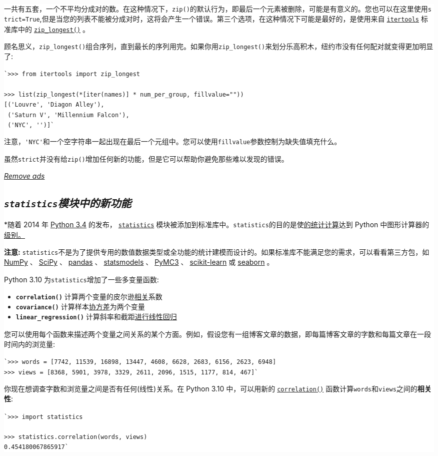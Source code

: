 一共有五套，一个不平均分成对的数。在这种情况下，`zip()`的默认行为，即最后一个元素被删除，可能是有意义的。您也可以在这里使用`strict=True`,但是当您的列表不能被分成对时，这将会产生一个错误。第三个选项，在这种情况下可能是最好的，是使用来自 [`itertools`](https://realpython.com/python-itertools/) 标准库中的 [`zip_longest()`](https://docs.python.org/3/library/itertools.html#itertools.zip_longest) 。

顾名思义，`zip_longest()`组合序列，直到最长的序列用完。如果你用`zip_longest()`来划分乐高积木，纽约市没有任何配对就变得更加明显了:

>>>

```
`>>> from itertools import zip_longest

>>> list(zip_longest(*[iter(names)] * num_per_group, fillvalue=""))
[('Louvre', 'Diagon Alley'),
 ('Saturn V', 'Millennium Falcon'),
 ('NYC', '')]` 
```

注意，`'NYC'`和一个空字符串一起出现在最后一个元组中。您可以使用`fillvalue`参数控制为缺失值填充什么。

虽然`strict`并没有给`zip()`增加任何新的功能，但是它可以帮助你避免那些难以发现的错误。

[*Remove ads*](/account/join/)

## *`statistics`模块中的新功能*

 *随着 2014 年 [Python 3.4](https://www.python.org/downloads/release/python-340/) 的发布， [`statistics`](https://docs.python.org/3/library/statistics.html) 模块被添加到标准库中。`statistics`的目的是使[的统计计算](https://realpython.com/python-statistics/)达到 Python 中图形计算器的[级别。](https://www.python.org/dev/peps/pep-0450/)

**注意:** `statistics`不是为了提供专用的数值数据类型或全功能的统计建模而设计的。如果标准库不能满足您的需求，可以看看第三方包，如 [NumPy](https://realpython.com/numpy-tutorial/) 、 [SciPy](https://docs.scipy.org/doc/scipy/reference/stats.html) 、 [pandas](https://realpython.com/pandas-python-explore-dataset/) 、 [statsmodels](https://www.statsmodels.org/) 、 [PyMC3](http://docs.pymc.io/) 、 [scikit-learn](https://scikit-learn.org/) 或 [seaborn](https://seaborn.pydata.org/) 。

Python 3.10 为`statistics`增加了一些多变量函数:

*   **`correlation()`** 计算两个变量的皮尔逊[相关](https://realpython.com/numpy-scipy-pandas-correlation-python/)系数
*   **`covariance()`** 计算样本[协方差](https://en.wikipedia.org/wiki/Covariance)为两个变量
*   **`linear_regression()`** 计算斜率和截距[进行线性回归](https://realpython.com/linear-regression-in-python/)

您可以使用每个函数来描述两个变量之间关系的某个方面。例如，假设您有一组博客文章的数据，即每篇博客文章的字数和每篇文章在一段时间内的浏览量:

>>>

```
`>>> words = [7742, 11539, 16898, 13447, 4608, 6628, 2683, 6156, 2623, 6948]
>>> views = [8368, 5901, 3978, 3329, 2611, 2096, 1515, 1177, 814, 467]` 
```

你现在想调查字数和浏览量之间是否有任何(线性)关系。在 Python 3.10 中，可以用新的 [`correlation()`](https://docs.python.org/3.10/library/statistics.html#statistics.correlation) 函数计算`words`和`views`之间的**相关性**:

>>>

```
`>>> import statistics

>>> statistics.correlation(words, views)
0.454180067865917` 
```
